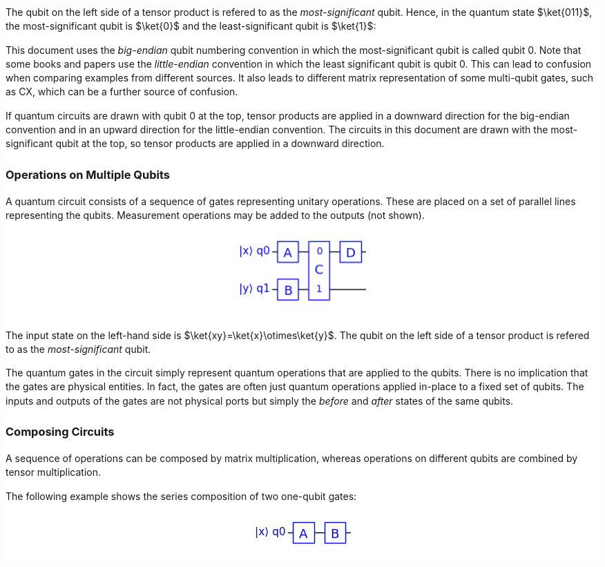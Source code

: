 The qubit on the left side of a tensor product is refered to as the *most-significant* qubit. Hence, in the quantum state $\ket{011}$, the most-significant qubit is $\ket{0}$ and the least-significant qubit is $\ket{1}$:

This document uses the *big-endian* qubit numbering convention in which the most-significant qubit is called qubit 0. Note that some books and papers use the *little-endian* convention in which the least significant qubit is qubit 0. This can lead to confusion when comparing examples from different sources. It also leads to different matrix representation of some multi-qubit gates, such as CX, which can be a further source of confusion.

If quantum circuits are drawn with qubit 0 at the top, tensor products are applied in a downward direction for the big-endian convention and in an upward direction for the little-endian convention. The circuits in this document are drawn with the most-significant qubit at the top, so tensor products are applied in a downward direction.

### Operations on Multiple Qubits

A quantum circuit consists of a sequence of gates representing unitary operations. These are placed on a set of parallel lines representing the qubits. Measurement operations may be added to the outputs (not shown).

<div style="text-align: center;">
<img src="assets_qcb/ABCD.png" height="120"/>
</div>

The input state on the left-hand side is $\ket{xy}=\ket{x}\otimes\ket{y}$. The qubit on the left side of a tensor product is refered to as the *most-significant* qubit. 

The quantum gates in the circuit simply represent quantum operations that are applied to the qubits. There is no implication that the gates are physical entities. In fact, the gates are often just quantum operations applied in-place to a fixed set of qubits. The inputs and outputs of the gates are not physical ports but simply the *before* and *after* states of the same qubits.

### Composing Circuits

A sequence of operations can be composed by matrix multiplication, whereas operations on different qubits are combined by tensor multiplication.

The following example shows the series composition of two one-qubit gates:

<div style="text-align: center;">
<img src="assets_qcb/AB_series.png" height="65"/>
</div>

